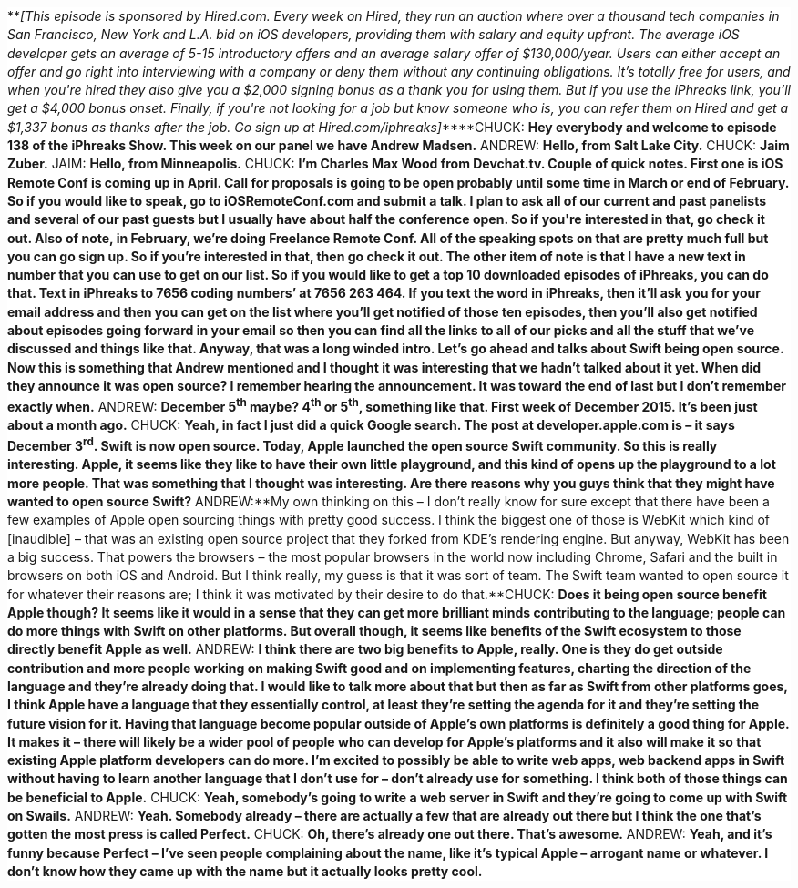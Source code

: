 **_[This episode is sponsored by Hired.com. Every week on Hired, they run an auction where over a thousand tech companies in San Francisco, New York and L.A. bid on iOS developers, providing them with salary and equity upfront. The average iOS developer gets an average of 5-15 introductory offers and an average salary offer of $130,000/year. Users can either accept an offer and go right into interviewing with a company or deny them without any continuing obligations. It’s totally free for users, and when you're hired they also give you a $2,000 signing bonus as a thank you for using them. But if you use the iPhreaks link, you’ll get a $4,000 bonus onset. Finally, if you're not looking for a job but know someone who is, you can refer them on Hired and get a $1,337 bonus as thanks after the job. Go sign up at Hired.com/iphreaks]_\*\***CHUCK: **Hey everybody and welcome to episode 138 of the iPhreaks Show. This week on our panel we have Andrew Madsen.** ANDREW: **Hello, from Salt Lake City.** CHUCK: **Jaim Zuber.** JAIM: **Hello, from Minneapolis.** CHUCK: **I’m Charles Max Wood from Devchat.tv. Couple of quick notes. First one is iOS Remote Conf is coming up in April. Call for proposals is going to be open probably until some time in March or end of February. So if you would like to speak, go to iOSRemoteConf.com and submit a talk. I plan to ask all of our current and past panelists and several of our past guests but I usually have about half the conference open. So if you're interested in that, go check it out. Also of note, in February, we’re doing Freelance Remote Conf. All of the speaking spots on that are pretty much full but you can go sign up. So if you’re interested in that, then go check it out. The other item of note is that I have a new text in number that you can use to get on our list. So if you would like to get a top 10 downloaded episodes of iPhreaks, you can do that. Text in iPhreaks to 7656 coding numbers’ at 7656 263 464. If you text the word in iPhreaks, then it’ll ask you for your email address and then you can get on the list where you’ll get notified of those ten episodes, then you’ll also get notified about episodes going forward in your email so then you can find all the links to all of our picks and all the stuff that we’ve discussed and things like that. Anyway, that was a long winded intro. Let’s go ahead and talks about Swift being open source. Now this is something that Andrew mentioned and I thought it was interesting that we hadn’t talked about it yet. When did they announce it was open source? I remember hearing the announcement. It was toward the end of last but I don’t remember exactly when.** ANDREW: **December 5<sup>th</sup> maybe? 4<sup>th</sup> or 5<sup>th</sup>, something like that. First week of December 2015. It’s been just about a month ago.** CHUCK: **Yeah, in fact I just did a quick Google search. The post at developer.apple.com is – it says December 3<sup>rd</sup>. Swift is now open source. Today, Apple launched the open source Swift community. So this is really interesting. Apple, it seems like they like to have their own little playground, and this kind of opens up the playground to a lot more people. That was something that I thought was interesting. Are there reasons why you guys think that they might have wanted to open source Swift?** ANDREW:**My own thinking on this – I don’t really know for sure except that there have been a few examples of Apple open sourcing things with pretty good success. I think the biggest one of those is WebKit which kind of [inaudible] – that was an existing open source project that they forked from KDE’s rendering engine. But anyway, WebKit has been a big success. That powers the browsers – the most popular browsers in the world now including Chrome, Safari and the built in browsers on both iOS and Android. But I think really, my guess is that it was sort of team. The Swift team wanted to open source it for whatever their reasons are; I think it was motivated by their desire to do that.**CHUCK: **Does it being open source benefit Apple though? It seems like it would in a sense that they can get more brilliant minds contributing to the language; people can do more things with Swift on other platforms. But overall though, it seems like benefits of the Swift ecosystem to those directly benefit Apple as well.** ANDREW: **I think there are two big benefits to Apple, really. One is they do get outside contribution and more people working on making Swift good and on implementing features, charting the direction of the language and they’re already doing that. I would like to talk more about that but then as far as Swift from other platforms goes, I think Apple have a language that they essentially control, at least they’re setting the agenda for it and they’re setting the future vision for it. Having that language become popular outside of Apple’s own platforms is definitely a good thing for Apple. It makes it – there will likely be a wider pool of people who can develop for Apple’s platforms and it also will make it so that existing Apple platform developers can do more. I’m excited to possibly be able to write web apps, web backend apps in Swift without having to learn another language that I don’t use for – don’t already use for something. I think both of those things can be beneficial to Apple.** CHUCK: **Yeah, somebody’s going to write a web server in Swift and they’re going to come up with Swift on Swails.** ANDREW: **Yeah. Somebody already – there are actually a few that are already out there but I think the one that’s gotten the most press is called Perfect.** CHUCK: **Oh, there’s already one out there. That’s awesome.** ANDREW: **Yeah, and it’s funny because Perfect – I’ve seen people complaining about the name, like it’s typical Apple – arrogant name or whatever. I don’t know how they came up with the name but it actually looks pretty cool.**